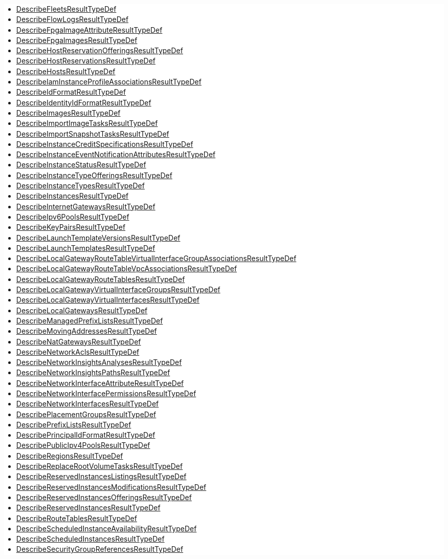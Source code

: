   - [DescribeFleetsResultTypeDef](#describefleetsresulttypedef)
  - [DescribeFlowLogsResultTypeDef](#describeflowlogsresulttypedef)
  - [DescribeFpgaImageAttributeResultTypeDef](#describefpgaimageattributeresulttypedef)
  - [DescribeFpgaImagesResultTypeDef](#describefpgaimagesresulttypedef)
  - [DescribeHostReservationOfferingsResultTypeDef](#describehostreservationofferingsresulttypedef)
  - [DescribeHostReservationsResultTypeDef](#describehostreservationsresulttypedef)
  - [DescribeHostsResultTypeDef](#describehostsresulttypedef)
  - [DescribeIamInstanceProfileAssociationsResultTypeDef](#describeiaminstanceprofileassociationsresulttypedef)
  - [DescribeIdFormatResultTypeDef](#describeidformatresulttypedef)
  - [DescribeIdentityIdFormatResultTypeDef](#describeidentityidformatresulttypedef)
  - [DescribeImagesResultTypeDef](#describeimagesresulttypedef)
  - [DescribeImportImageTasksResultTypeDef](#describeimportimagetasksresulttypedef)
  - [DescribeImportSnapshotTasksResultTypeDef](#describeimportsnapshottasksresulttypedef)
  - [DescribeInstanceCreditSpecificationsResultTypeDef](#describeinstancecreditspecificationsresulttypedef)
  - [DescribeInstanceEventNotificationAttributesResultTypeDef](#describeinstanceeventnotificationattributesresulttypedef)
  - [DescribeInstanceStatusResultTypeDef](#describeinstancestatusresulttypedef)
  - [DescribeInstanceTypeOfferingsResultTypeDef](#describeinstancetypeofferingsresulttypedef)
  - [DescribeInstanceTypesResultTypeDef](#describeinstancetypesresulttypedef)
  - [DescribeInstancesResultTypeDef](#describeinstancesresulttypedef)
  - [DescribeInternetGatewaysResultTypeDef](#describeinternetgatewaysresulttypedef)
  - [DescribeIpv6PoolsResultTypeDef](#describeipv6poolsresulttypedef)
  - [DescribeKeyPairsResultTypeDef](#describekeypairsresulttypedef)
  - [DescribeLaunchTemplateVersionsResultTypeDef](#describelaunchtemplateversionsresulttypedef)
  - [DescribeLaunchTemplatesResultTypeDef](#describelaunchtemplatesresulttypedef)
  - [DescribeLocalGatewayRouteTableVirtualInterfaceGroupAssociationsResultTypeDef](#describelocalgatewayroutetablevirtualinterfacegroupassociationsresulttypedef)
  - [DescribeLocalGatewayRouteTableVpcAssociationsResultTypeDef](#describelocalgatewayroutetablevpcassociationsresulttypedef)
  - [DescribeLocalGatewayRouteTablesResultTypeDef](#describelocalgatewayroutetablesresulttypedef)
  - [DescribeLocalGatewayVirtualInterfaceGroupsResultTypeDef](#describelocalgatewayvirtualinterfacegroupsresulttypedef)
  - [DescribeLocalGatewayVirtualInterfacesResultTypeDef](#describelocalgatewayvirtualinterfacesresulttypedef)
  - [DescribeLocalGatewaysResultTypeDef](#describelocalgatewaysresulttypedef)
  - [DescribeManagedPrefixListsResultTypeDef](#describemanagedprefixlistsresulttypedef)
  - [DescribeMovingAddressesResultTypeDef](#describemovingaddressesresulttypedef)
  - [DescribeNatGatewaysResultTypeDef](#describenatgatewaysresulttypedef)
  - [DescribeNetworkAclsResultTypeDef](#describenetworkaclsresulttypedef)
  - [DescribeNetworkInsightsAnalysesResultTypeDef](#describenetworkinsightsanalysesresulttypedef)
  - [DescribeNetworkInsightsPathsResultTypeDef](#describenetworkinsightspathsresulttypedef)
  - [DescribeNetworkInterfaceAttributeResultTypeDef](#describenetworkinterfaceattributeresulttypedef)
  - [DescribeNetworkInterfacePermissionsResultTypeDef](#describenetworkinterfacepermissionsresulttypedef)
  - [DescribeNetworkInterfacesResultTypeDef](#describenetworkinterfacesresulttypedef)
  - [DescribePlacementGroupsResultTypeDef](#describeplacementgroupsresulttypedef)
  - [DescribePrefixListsResultTypeDef](#describeprefixlistsresulttypedef)
  - [DescribePrincipalIdFormatResultTypeDef](#describeprincipalidformatresulttypedef)
  - [DescribePublicIpv4PoolsResultTypeDef](#describepublicipv4poolsresulttypedef)
  - [DescribeRegionsResultTypeDef](#describeregionsresulttypedef)
  - [DescribeReplaceRootVolumeTasksResultTypeDef](#describereplacerootvolumetasksresulttypedef)
  - [DescribeReservedInstancesListingsResultTypeDef](#describereservedinstanceslistingsresulttypedef)
  - [DescribeReservedInstancesModificationsResultTypeDef](#describereservedinstancesmodificationsresulttypedef)
  - [DescribeReservedInstancesOfferingsResultTypeDef](#describereservedinstancesofferingsresulttypedef)
  - [DescribeReservedInstancesResultTypeDef](#describereservedinstancesresulttypedef)
  - [DescribeRouteTablesResultTypeDef](#describeroutetablesresulttypedef)
  - [DescribeScheduledInstanceAvailabilityResultTypeDef](#describescheduledinstanceavailabilityresulttypedef)
  - [DescribeScheduledInstancesResultTypeDef](#describescheduledinstancesresulttypedef)
  - [DescribeSecurityGroupReferencesResultTypeDef](#describesecuritygroupreferencesresulttypedef)